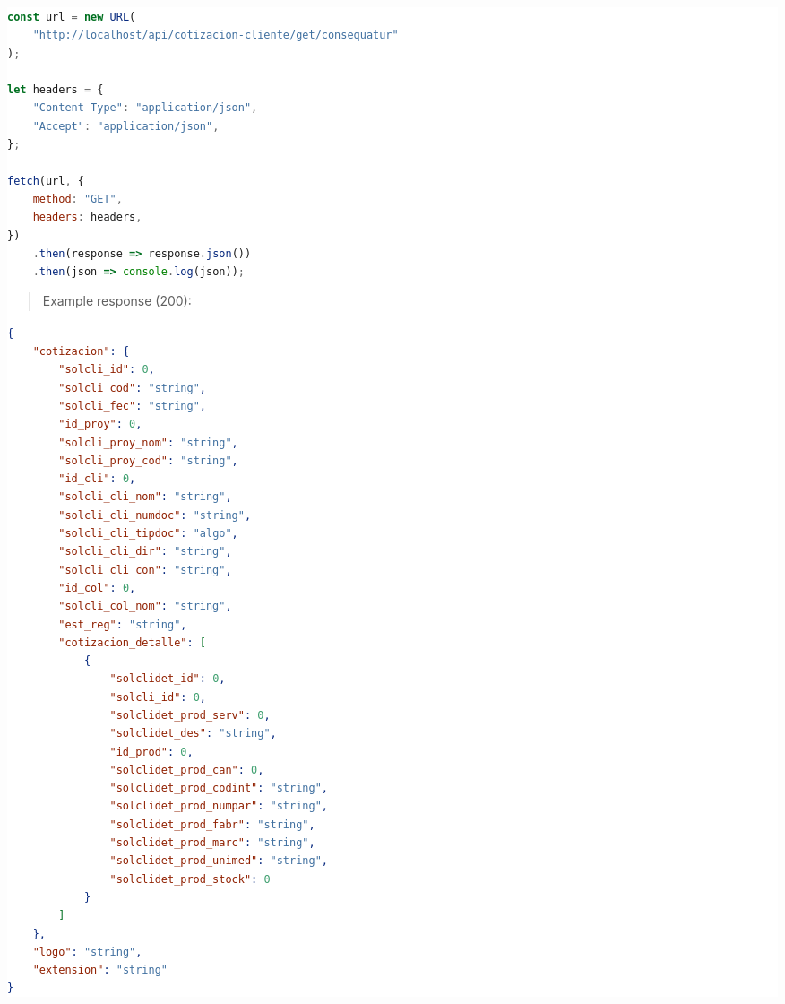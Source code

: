 ```javascript
const url = new URL(
    "http://localhost/api/cotizacion-cliente/get/consequatur"
);

let headers = {
    "Content-Type": "application/json",
    "Accept": "application/json",
};

fetch(url, {
    method: "GET",
    headers: headers,
})
    .then(response => response.json())
    .then(json => console.log(json));
```


> Example response (200):

```json
{
    "cotizacion": {
        "solcli_id": 0,
        "solcli_cod": "string",
        "solcli_fec": "string",
        "id_proy": 0,
        "solcli_proy_nom": "string",
        "solcli_proy_cod": "string",
        "id_cli": 0,
        "solcli_cli_nom": "string",
        "solcli_cli_numdoc": "string",
        "solcli_cli_tipdoc": "algo",
        "solcli_cli_dir": "string",
        "solcli_cli_con": "string",
        "id_col": 0,
        "solcli_col_nom": "string",
        "est_reg": "string",
        "cotizacion_detalle": [
            {
                "solclidet_id": 0,
                "solcli_id": 0,
                "solclidet_prod_serv": 0,
                "solclidet_des": "string",
                "id_prod": 0,
                "solclidet_prod_can": 0,
                "solclidet_prod_codint": "string",
                "solclidet_prod_numpar": "string",
                "solclidet_prod_fabr": "string",
                "solclidet_prod_marc": "string",
                "solclidet_prod_unimed": "string",
                "solclidet_prod_stock": 0
            }
        ]
    },
    "logo": "string",
    "extension": "string"
}
```
